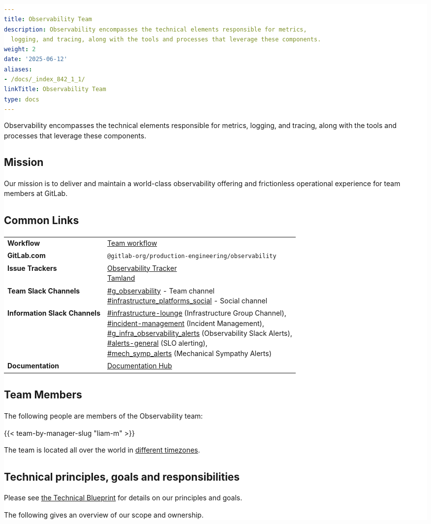 ```yaml
---
title: Observability Team
description: Observability encompasses the technical elements responsible for metrics,
  logging, and tracing, along with the tools and processes that leverage these components.
weight: 2
date: '2025-06-12'
aliases:
- /docs/_index_842_1_1/
linkTitle: Observability Team
type: docs
---
```


Observability encompasses the technical elements responsible for metrics, logging, and tracing, along with the tools and processes that leverage these components.

## Mission

Our mission is to deliver and maintain a world-class observability offering and frictionless operational experience for team members at GitLab.

## Common Links

|                                |                                                                                                                                                                                                                                                                                                                                                                                                                                                                                                                                                      |
|--------------------------------|------------------------------------------------------------------------------------------------------------------------------------------------------------------------------------------------------------------------------------------------------------------------------------------------------------------------------------------------------------------------------------------------------------------------------------------------------------------------------------------------------------------------------------------------------|
| **Workflow**                   | [Team workflow](/handbook/engineering/infrastructure/team/scalability/#how-we-work)                                                                                                                                                                                                                                                                                                                                                                                                                                                                  |
| **GitLab.com**                 | `@gitlab-org/production-engineering/observability`                                                                                                                                                                                                                                                                                                                                                                                                                                                                                                   |
| **Issue Trackers**             | [Observability Tracker](https://gitlab.com/gitlab-com/gl-infra/observability/team/-/issues) <br/> [Tamland](https://gitlab.com/gitlab-com/gl-infra/tamland/-/issues)                                                                                                                                                                                                                                                                                                                                                                                 |
| **Team Slack Channels**        | [#g_observability](https://gitlab.slack.com/archives/g_observability) - Team channel<br/> [#infrastructure_platforms_social](https://gitlab.enterprise.slack.com/archives/C062T669RFD) - Social channel                                                                                                                                                                                                                                                                                                                                              |
| **Information Slack Channels** | [#infrastructure-lounge](https://gitlab.slack.com/archives/infrastructure-lounge) (Infrastructure Group Channel), <br/>[#incident-management](https://gitlab.slack.com/archives/incident-management) (Incident Management),  <br/>[#g_infra_observability_alerts](https://gitlab.slack.com/archives/g_infra_observability_alerts) (Observability Slack Alerts), <br/>[#alerts-general](https://gitlab.slack.com/archives/alerts-general) (SLO alerting), <br/>[#mech_symp_alerts](https://gitlab.slack.com/archives/mech_symp_alerts) (Mechanical Sympathy Alerts) |
| **Documentation**              | [Documentation Hub](https://gitlab-com.gitlab.io/gl-infra/observability/docs-hub/)                                                                                                                                                                                                                                                                                                                                                                                                                                 |

## Team Members

The following people are members of the Observability team:

{{< team-by-manager-slug "liam-m" >}}

The team is located all over the world in [different timezones](https://timezonewizard.com/ca-m2n).

## Technical principles, goals and responsibilities

Please see [the Technical Blueprint](/handbook/engineering/infrastructure-platforms/production-engineering/observability/technical_blueprint) for details on our principles and goals.

The following gives an overview of our scope and ownership.
